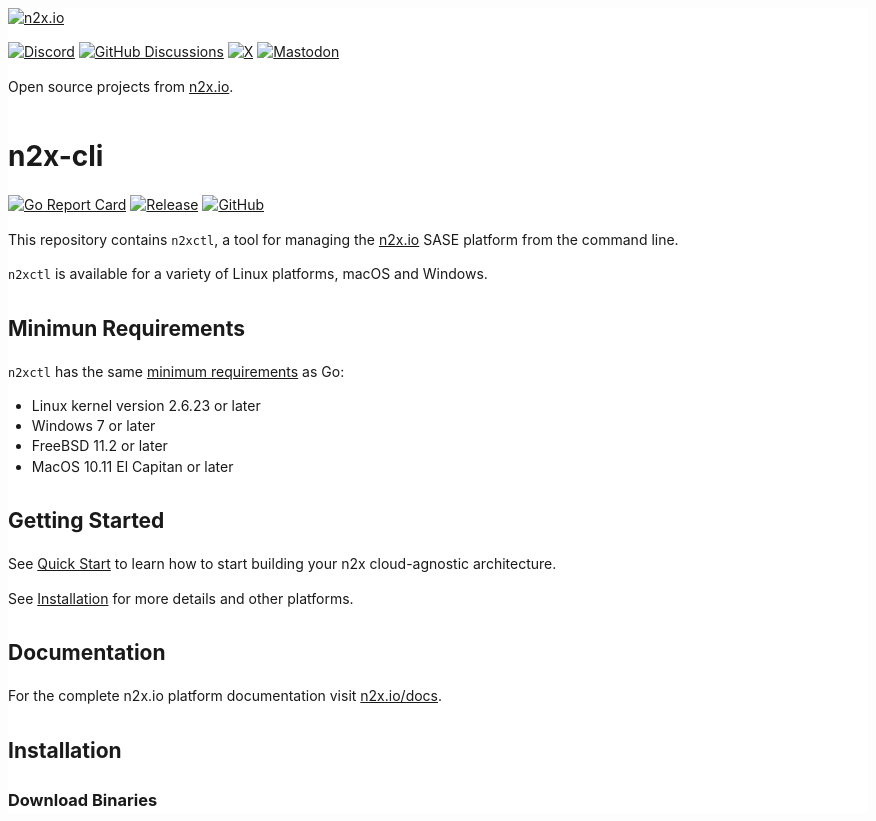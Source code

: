[![n2x.io](https://github.com/n2x-io/assets/blob/HEAD/images/logo/n2x-logo_black_180x34.png)](https://n2x.io)

[![Discord](https://img.shields.io/discord/654291649572241408?color=%236d82cb&style=flat&logo=discord&logoColor=%23ffffff&label=Chat)](https://n2x.io/discord)
[![GitHub Discussions](https://img.shields.io/badge/GitHub_Discussions-181717?style=flat&logo=github&logoColor=white)](https://github.com/orgs/n2x-io/discussions)
[![X](https://img.shields.io/badge/Follow_on_X-000000?style=flat&logo=x&logoColor=white)](https://x.com/n2xHQ)
[![Mastodon](https://img.shields.io/badge/Follow_on_Mastodon-2f0c7a?style=flat&logo=mastodon&logoColor=white)](https://mastodon.social/@n2x)

Open source projects from [n2x.io](https://n2x.io).

# n2x-cli

[![Go Report Card](https://goreportcard.com/badge/n2x.dev/x-cli)](https://goreportcard.com/report/n2x.dev/x-cli)
[![Release](https://img.shields.io/github/v/release/n2x-io/c-cli?display_name=tag&style=flat)](https://github.com/n2x-io/x-cli/releases/latest)
[![GitHub](https://img.shields.io/github/license/n2x-io/x-cli?style=flat)](/LICENSE)

This repository contains `n2xctl`, a tool for managing the [n2x.io](https://n2x.io) SASE platform from the command line.

`n2xctl` is available for a variety of Linux platforms, macOS and Windows.

## Minimun Requirements

`n2xctl` has the same [minimum requirements](https://github.com/golang/go/wiki/MinimumRequirements#minimum-requirements) as Go:

- Linux kernel version 2.6.23 or later
- Windows 7 or later
- FreeBSD 11.2 or later
- MacOS 10.11 El Capitan or later

## Getting Started

See [Quick Start](https://n2x.io/docs/getting-started/quickstart/) to learn how to start building your n2x cloud-agnostic architecture.

See [Installation](#installation) for more details and other platforms.

## Documentation

For the complete n2x.io platform documentation visit [n2x.io/docs](https://n2x.io/docs/).

## Installation

### Download Binaries
